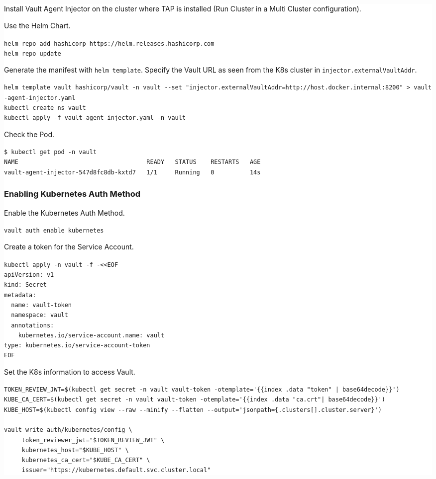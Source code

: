 Install Vault Agent Injector on the cluster where TAP is installed (Run Cluster in a Multi Cluster configuration).

Use the Helm Chart.

```
helm repo add hashicorp https://helm.releases.hashicorp.com
helm repo update
```

Generate the manifest with `helm template`. Specify the Vault URL as seen from the K8s cluster in `injector.externalVaultAddr`.

```
helm template vault hashicorp/vault -n vault --set "injector.externalVaultAddr=http://host.docker.internal:8200" > vault-agent-injector.yaml
kubectl create ns vault
kubectl apply -f vault-agent-injector.yaml -n vault
```

Check the Pod.

```
$ kubectl get pod -n vault
NAME                                    READY   STATUS    RESTARTS   AGE
vault-agent-injector-547d8fc8db-kxtd7   1/1     Running   0          14s
```

### Enabling Kubernetes Auth Method

Enable the Kubernetes Auth Method.

```
vault auth enable kubernetes
```

Create a token for the Service Account.

```
kubectl apply -n vault -f -<<EOF
apiVersion: v1
kind: Secret
metadata:
  name: vault-token
  namespace: vault
  annotations:
    kubernetes.io/service-account.name: vault
type: kubernetes.io/service-account-token
EOF
```

Set the K8s information to access Vault.

```
TOKEN_REVIEW_JWT=$(kubectl get secret -n vault vault-token -otemplate='{{index .data "token" | base64decode}}')
KUBE_CA_CERT=$(kubectl get secret -n vault vault-token -otemplate='{{index .data "ca.crt"| base64decode}}')
KUBE_HOST=$(kubectl config view --raw --minify --flatten --output='jsonpath={.clusters[].cluster.server}')

vault write auth/kubernetes/config \
     token_reviewer_jwt="$TOKEN_REVIEW_JWT" \
     kubernetes_host="$KUBE_HOST" \
     kubernetes_ca_cert="$KUBE_CA_CERT" \
     issuer="https://kubernetes.default.svc.cluster.local"
```

